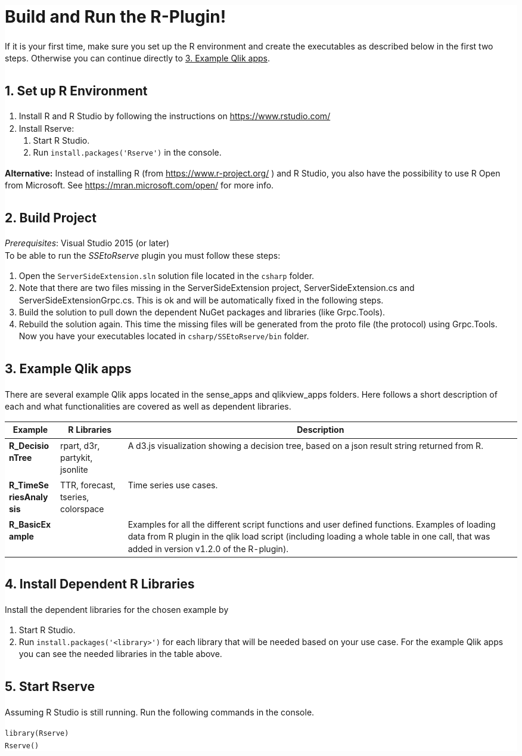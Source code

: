 # Build and Run the R-Plugin!

If it is your first time, make sure you set up the R environment and create the executables as described below in the first two steps. Otherwise you can continue directly to [3. Example Qlik apps](#3-example-qlik-apps).

## 1. Set up R Environment
1. Install R and R Studio by following the instructions on https://www.rstudio.com/
2. Install Rserve:
    1. Start R Studio.
    2. Run `install.packages('Rserve')` in the console.

**Alternative:** Instead of installing R (from https://www.r-project.org/ ) and R Studio, you also have the possibility to use R Open from Microsoft. See https://mran.microsoft.com/open/ for more info.

## 2. Build Project
_Prerequisites_: Visual Studio 2015 (or later)   
To be able to run the _SSEtoRserve_ plugin you must follow these steps:
1. Open the `ServerSideExtension.sln` solution file located in the `csharp` folder.
2. Note that there are two files missing in the ServerSideExtension project, ServerSideExtension.cs and ServerSideExtensionGrpc.cs. This is ok and will be automatically fixed in the following steps. 
3. Build the solution to pull down the dependent NuGet packages and libraries (like Grpc.Tools).
4. Rebuild the solution again. This time the missing files will be generated from the proto file (the protocol) using Grpc.Tools. Now you have your executables located in `csharp/SSEtoRserve/bin` folder.

## 3. Example Qlik apps
There are several example Qlik apps located in the sense_apps and qlikview_apps folders. Here follows a short description of each and what functionalities are covered as well as dependent libraries.

| __Example__ | __R Libraries__ | __Description__ |
|-----|------|-----|
| __R_DecisionTree__ | rpart, d3r, partykit, jsonlite | A d3.js visualization showing a decision tree, based on a json result string returned from R. |
| __R_TimeSeriesAnalysis__ | TTR, forecast, tseries, colorspace | Time series use cases. |
| __R_BasicExample__ | | Examples for all the different script functions and user defined functions. Examples of loading data from R plugin in the qlik load script (including loading a whole table in one call, that was added in version v1.2.0 of the R-plugin). |

## 4. Install Dependent R Libraries
Install the dependent libraries for the chosen example by
1. Start R Studio.
2. Run `install.packages('<library>')` for each library that will be needed based on your use case. For the example Qlik apps you can see the needed libraries in the table above.

## 5. Start Rserve
Assuming R Studio is still running. Run the following commands in the console.  
```
library(Rserve)
Rserve()
```
